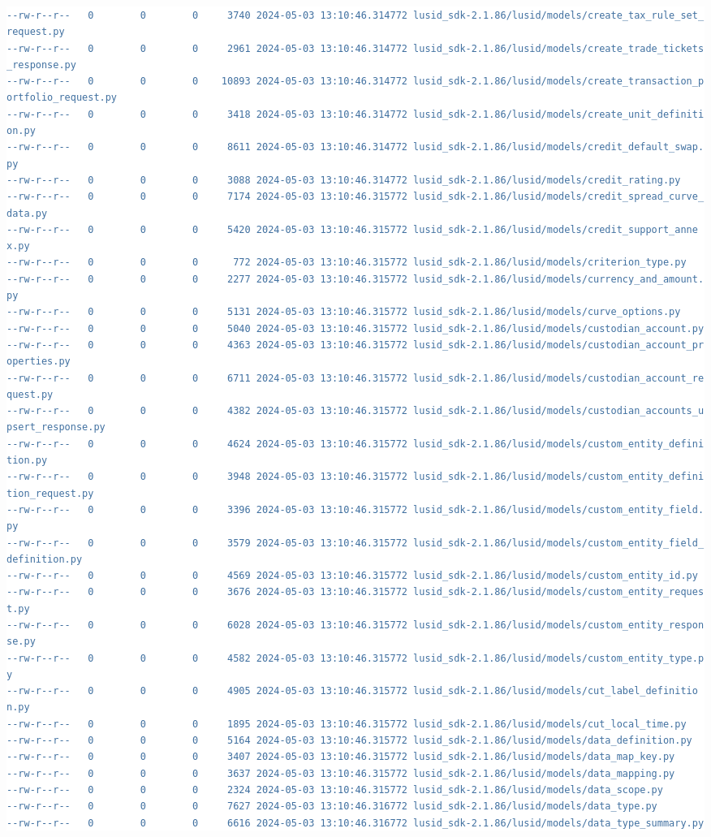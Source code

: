 ```diff
--rw-r--r--   0        0        0     3740 2024-05-03 13:10:46.314772 lusid_sdk-2.1.86/lusid/models/create_tax_rule_set_request.py
--rw-r--r--   0        0        0     2961 2024-05-03 13:10:46.314772 lusid_sdk-2.1.86/lusid/models/create_trade_tickets_response.py
--rw-r--r--   0        0        0    10893 2024-05-03 13:10:46.314772 lusid_sdk-2.1.86/lusid/models/create_transaction_portfolio_request.py
--rw-r--r--   0        0        0     3418 2024-05-03 13:10:46.314772 lusid_sdk-2.1.86/lusid/models/create_unit_definition.py
--rw-r--r--   0        0        0     8611 2024-05-03 13:10:46.314772 lusid_sdk-2.1.86/lusid/models/credit_default_swap.py
--rw-r--r--   0        0        0     3088 2024-05-03 13:10:46.314772 lusid_sdk-2.1.86/lusid/models/credit_rating.py
--rw-r--r--   0        0        0     7174 2024-05-03 13:10:46.315772 lusid_sdk-2.1.86/lusid/models/credit_spread_curve_data.py
--rw-r--r--   0        0        0     5420 2024-05-03 13:10:46.315772 lusid_sdk-2.1.86/lusid/models/credit_support_annex.py
--rw-r--r--   0        0        0      772 2024-05-03 13:10:46.315772 lusid_sdk-2.1.86/lusid/models/criterion_type.py
--rw-r--r--   0        0        0     2277 2024-05-03 13:10:46.315772 lusid_sdk-2.1.86/lusid/models/currency_and_amount.py
--rw-r--r--   0        0        0     5131 2024-05-03 13:10:46.315772 lusid_sdk-2.1.86/lusid/models/curve_options.py
--rw-r--r--   0        0        0     5040 2024-05-03 13:10:46.315772 lusid_sdk-2.1.86/lusid/models/custodian_account.py
--rw-r--r--   0        0        0     4363 2024-05-03 13:10:46.315772 lusid_sdk-2.1.86/lusid/models/custodian_account_properties.py
--rw-r--r--   0        0        0     6711 2024-05-03 13:10:46.315772 lusid_sdk-2.1.86/lusid/models/custodian_account_request.py
--rw-r--r--   0        0        0     4382 2024-05-03 13:10:46.315772 lusid_sdk-2.1.86/lusid/models/custodian_accounts_upsert_response.py
--rw-r--r--   0        0        0     4624 2024-05-03 13:10:46.315772 lusid_sdk-2.1.86/lusid/models/custom_entity_definition.py
--rw-r--r--   0        0        0     3948 2024-05-03 13:10:46.315772 lusid_sdk-2.1.86/lusid/models/custom_entity_definition_request.py
--rw-r--r--   0        0        0     3396 2024-05-03 13:10:46.315772 lusid_sdk-2.1.86/lusid/models/custom_entity_field.py
--rw-r--r--   0        0        0     3579 2024-05-03 13:10:46.315772 lusid_sdk-2.1.86/lusid/models/custom_entity_field_definition.py
--rw-r--r--   0        0        0     4569 2024-05-03 13:10:46.315772 lusid_sdk-2.1.86/lusid/models/custom_entity_id.py
--rw-r--r--   0        0        0     3676 2024-05-03 13:10:46.315772 lusid_sdk-2.1.86/lusid/models/custom_entity_request.py
--rw-r--r--   0        0        0     6028 2024-05-03 13:10:46.315772 lusid_sdk-2.1.86/lusid/models/custom_entity_response.py
--rw-r--r--   0        0        0     4582 2024-05-03 13:10:46.315772 lusid_sdk-2.1.86/lusid/models/custom_entity_type.py
--rw-r--r--   0        0        0     4905 2024-05-03 13:10:46.315772 lusid_sdk-2.1.86/lusid/models/cut_label_definition.py
--rw-r--r--   0        0        0     1895 2024-05-03 13:10:46.315772 lusid_sdk-2.1.86/lusid/models/cut_local_time.py
--rw-r--r--   0        0        0     5164 2024-05-03 13:10:46.315772 lusid_sdk-2.1.86/lusid/models/data_definition.py
--rw-r--r--   0        0        0     3407 2024-05-03 13:10:46.315772 lusid_sdk-2.1.86/lusid/models/data_map_key.py
--rw-r--r--   0        0        0     3637 2024-05-03 13:10:46.315772 lusid_sdk-2.1.86/lusid/models/data_mapping.py
--rw-r--r--   0        0        0     2324 2024-05-03 13:10:46.315772 lusid_sdk-2.1.86/lusid/models/data_scope.py
--rw-r--r--   0        0        0     7627 2024-05-03 13:10:46.316772 lusid_sdk-2.1.86/lusid/models/data_type.py
--rw-r--r--   0        0        0     6616 2024-05-03 13:10:46.316772 lusid_sdk-2.1.86/lusid/models/data_type_summary.py
```